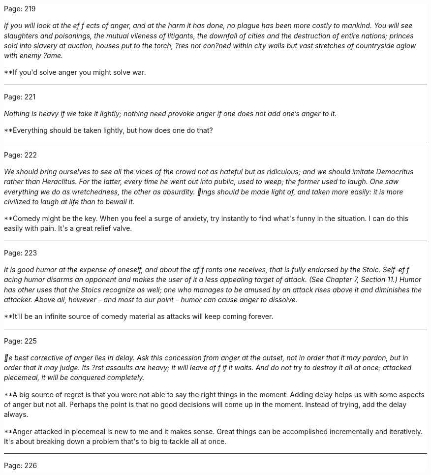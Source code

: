 Page: 219

*If you will look at the ef f ects of anger, and at the harm it has done, no plague has been more costly to mankind. You will see slaughters and poisonings, the mutual vileness of litigants, the downfall of cities and the destruction of entire nations; princes sold into slavery at auction, houses put to the torch, ?res not con?ned within city walls but vast stretches of countryside aglow with enemy ?ame.*

**If you'd solve anger you might solve war. 

---
Page: 221

*Nothing is heavy if we take it lightly; nothing need provoke anger if one does not add one’s anger to it.*

**Everything should be taken lightly, but how does one do that? 

---
Page: 222

*We should bring ourselves to see all the vices of the crowd not as hateful but as ridiculous; and we should imitate Democritus rather than Heraclitus. For the latter, every time he went out into public, used to weep; the former used to laugh. One saw everything we do as wretchedness, the other as absurdity. ings should be made light of, and taken more easily: it is more civilized to laugh at life than to bewail it.*

**Comedy might be the key. When you feel a surge of anxiety, try instantly to find what's funny in the situation. I can do this easily with pain. It's a great relief valve. 

---
Page: 223

*It is good humor at the expense of oneself, and about the af f ronts one receives, that is fully endorsed by the Stoic. Self-ef f acing humor disarms an opponent and makes the user of it a less appealing target of attack. (See Chapter 7, Section 11.) Humor has other uses that the Stoics recognize as well; one who manages to be amused by an attack rises above it and diminishes the attacker. Above all, however – and most to our point – humor can cause anger to dissolve.*

**It'll be an infinite source of comedy material as attacks will keep coming forever. 

---
Page: 225

*e best corrective of anger lies in delay. Ask this concession from anger at the outset, not in order that it may pardon, but in order that it may judge. Its ?rst assaults are heavy; it will leave of f if it waits.
And do not try to destroy it all at once; attacked piecemeal, it will be conquered completely.*

**A big source of regret is that you were not able to say the right things in the moment. Adding delay helps us with some aspects of anger but not all. Perhaps the point is that no good decisions will come up in the moment. Instead of trying, add the delay always. 

**Anger attacked in piecemeal is new to me and it makes sense. Great things can be accomplished incrementally and iteratively. It's about breaking down a problem that's to big to tackle all at once. 

---
Page: 226
